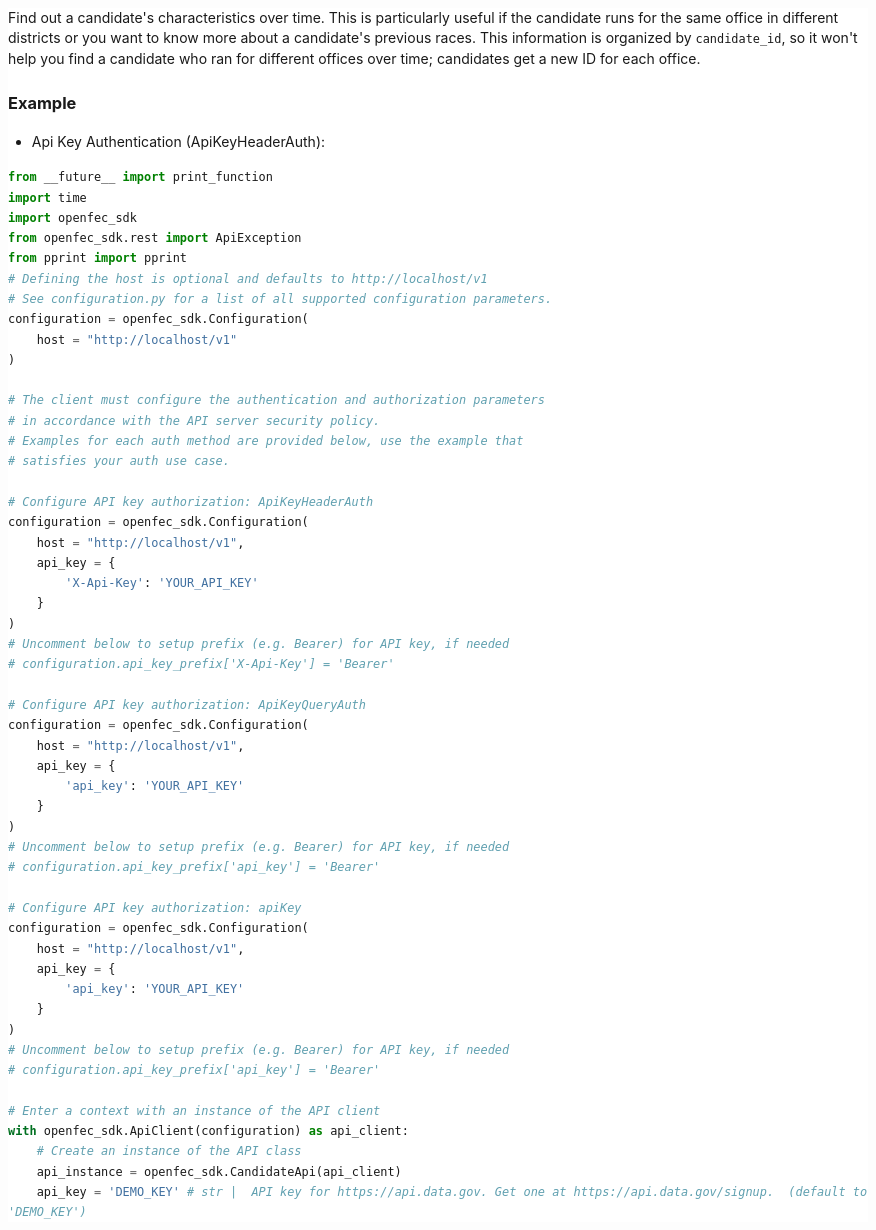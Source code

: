 

 Find out a candidate's characteristics over time. This is particularly useful if the candidate runs for the same office in different districts or you want to know more about a candidate's previous races.  This information is organized by `candidate_id`, so it won't help you find a candidate who ran for different offices over time; candidates get a new ID for each office.

### Example

* Api Key Authentication (ApiKeyHeaderAuth):
```python
from __future__ import print_function
import time
import openfec_sdk
from openfec_sdk.rest import ApiException
from pprint import pprint
# Defining the host is optional and defaults to http://localhost/v1
# See configuration.py for a list of all supported configuration parameters.
configuration = openfec_sdk.Configuration(
    host = "http://localhost/v1"
)

# The client must configure the authentication and authorization parameters
# in accordance with the API server security policy.
# Examples for each auth method are provided below, use the example that
# satisfies your auth use case.

# Configure API key authorization: ApiKeyHeaderAuth
configuration = openfec_sdk.Configuration(
    host = "http://localhost/v1",
    api_key = {
        'X-Api-Key': 'YOUR_API_KEY'
    }
)
# Uncomment below to setup prefix (e.g. Bearer) for API key, if needed
# configuration.api_key_prefix['X-Api-Key'] = 'Bearer'

# Configure API key authorization: ApiKeyQueryAuth
configuration = openfec_sdk.Configuration(
    host = "http://localhost/v1",
    api_key = {
        'api_key': 'YOUR_API_KEY'
    }
)
# Uncomment below to setup prefix (e.g. Bearer) for API key, if needed
# configuration.api_key_prefix['api_key'] = 'Bearer'

# Configure API key authorization: apiKey
configuration = openfec_sdk.Configuration(
    host = "http://localhost/v1",
    api_key = {
        'api_key': 'YOUR_API_KEY'
    }
)
# Uncomment below to setup prefix (e.g. Bearer) for API key, if needed
# configuration.api_key_prefix['api_key'] = 'Bearer'

# Enter a context with an instance of the API client
with openfec_sdk.ApiClient(configuration) as api_client:
    # Create an instance of the API class
    api_instance = openfec_sdk.CandidateApi(api_client)
    api_key = 'DEMO_KEY' # str |  API key for https://api.data.gov. Get one at https://api.data.gov/signup.  (default to 'DEMO_KEY')
```